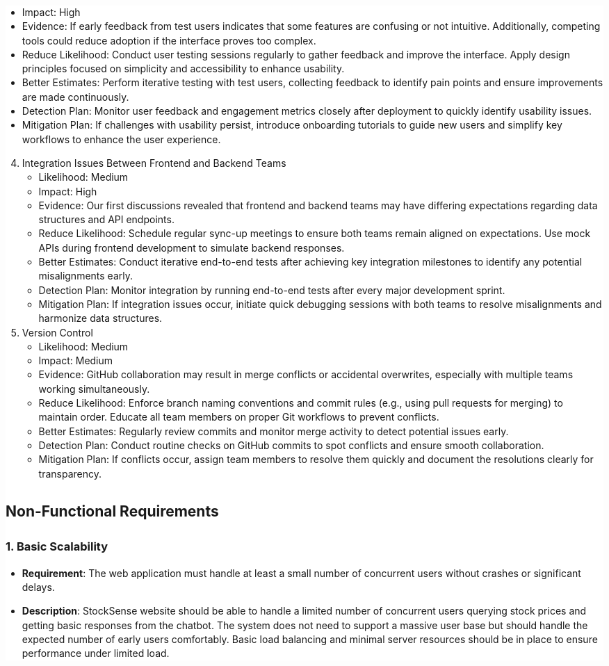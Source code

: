    - Impact: High
   - Evidence: If early feedback from test users indicates that some features are confusing or not intuitive. Additionally, competing tools could reduce adoption if the interface proves too complex.
   - Reduce Likelihood: Conduct user testing sessions regularly to gather feedback and improve the interface. Apply design principles focused on simplicity and accessibility to enhance usability.
   - Better Estimates: Perform iterative testing with test users, collecting feedback to identify pain points and ensure improvements are made continuously.
   - Detection Plan: Monitor user feedback and engagement metrics closely after deployment to quickly identify usability issues.
   - Mitigation Plan: If challenges with usability persist, introduce onboarding tutorials to guide new users and simplify key workflows to enhance the user experience.
4. Integration Issues Between Frontend and Backend Teams
   - Likelihood: Medium
   - Impact: High
   - Evidence: Our first discussions revealed that frontend and backend teams may have differing expectations regarding data structures and API endpoints.
   - Reduce Likelihood: Schedule regular sync-up meetings to ensure both teams remain aligned on expectations. Use mock APIs during frontend development to simulate backend responses.
   - Better Estimates: Conduct iterative end-to-end tests after achieving key integration milestones to identify any potential misalignments early.
   - Detection Plan: Monitor integration by running end-to-end tests after every major development sprint.
   - Mitigation Plan: If integration issues occur, initiate quick debugging sessions with both teams to resolve misalignments and harmonize data structures.
5. Version Control
   - Likelihood: Medium
   - Impact: Medium
   - Evidence: GitHub collaboration may result in merge conflicts or accidental overwrites, especially with multiple teams working simultaneously.
   - Reduce Likelihood: Enforce branch naming conventions and commit rules (e.g., using pull requests for merging) to maintain order. Educate all team members on proper Git workflows to prevent conflicts.
   - Better Estimates: Regularly review commits and monitor merge activity to detect potential issues early.
   - Detection Plan: Conduct routine checks on GitHub commits to spot conflicts and ensure smooth collaboration.
   - Mitigation Plan: If conflicts occur, assign team members to resolve them quickly and document the resolutions clearly for transparency.
  

## Non-Functional Requirements

### 1. Basic Scalability

- **Requirement**: The web application must handle at least a small number of concurrent users without crashes or significant delays.
  
- **Description**: StockSense website should be able to handle a limited number of concurrent users querying stock prices and getting basic responses from the chatbot. The system does not need to support a massive user base but should handle the expected number of early users comfortably. Basic load balancing and minimal server resources should be in place to ensure performance under limited load.
  